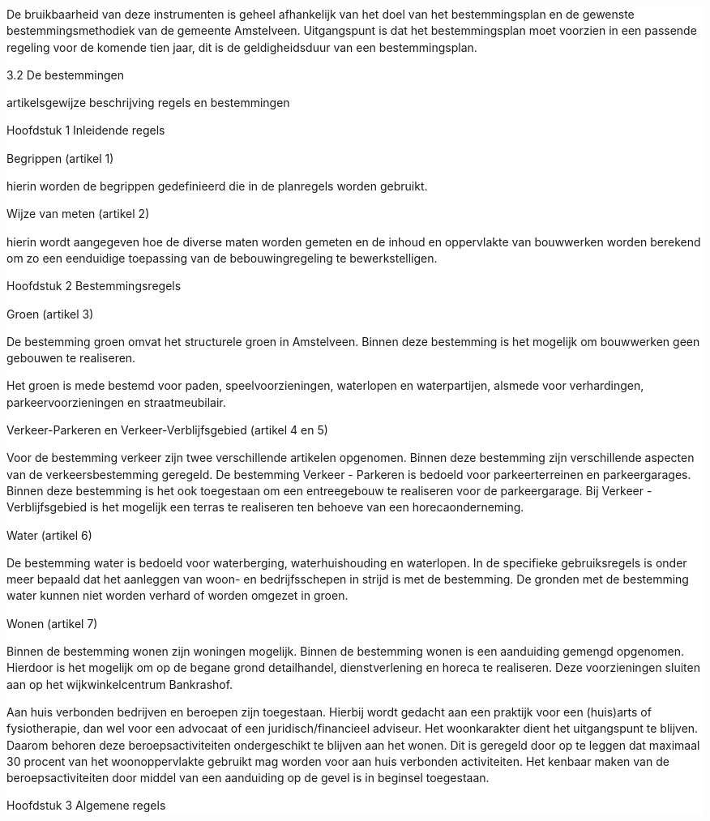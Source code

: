 De bruikbaarheid van deze instrumenten is geheel afhankelijk van het doel van het bestemmingsplan en de gewenste bestemmingsmethodiek van de gemeente Amstelveen. Uitgangspunt is dat het bestemmingsplan moet voorzien in een passende regeling voor de komende tien jaar, dit is de geldigheidsduur van een bestemmingsplan.

3\.2 De bestemmingen

artikelsgewijze beschrijving regels en bestemmingen

Hoofdstuk 1 Inleidende regels

Begrippen (artikel 1\)

hierin worden de begrippen gedefinieerd die in de planregels worden gebruikt.

Wijze van meten (artikel 2\)

hierin wordt aangegeven hoe de diverse maten worden gemeten en de inhoud en oppervlakte van bouwwerken worden berekend om zo een eenduidige toepassing van de bebouwingregeling te bewerkstelligen.

Hoofdstuk 2 Bestemmingsregels

Groen (artikel 3\)

De bestemming groen omvat het structurele groen in Amstelveen. Binnen deze bestemming is het mogelijk om bouwwerken geen gebouwen te realiseren.

Het groen is mede bestemd voor paden, speelvoorzieningen, waterlopen en waterpartijen, alsmede voor verhardingen, parkeervoorzieningen en straatmeubilair.

Verkeer\-Parkeren en Verkeer\-Verblijfsgebied (artikel 4 en 5\)

Voor de bestemming verkeer zijn twee verschillende artikelen opgenomen. Binnen deze bestemming zijn verschillende aspecten van de verkeersbestemming geregeld. De bestemming Verkeer \- Parkeren is bedoeld voor parkeerterreinen en parkeergarages. Binnen deze bestemming is het ook toegestaan om een entreegebouw te realiseren voor de parkeergarage. Bij Verkeer \- Verblijfsgebied is het mogelijk een terras te realiseren ten behoeve van een horecaonderneming.

Water (artikel 6\)

De bestemming water is bedoeld voor waterberging, waterhuishouding en waterlopen. In de specifieke gebruiksregels is onder meer bepaald dat het aanleggen van woon\- en bedrijfsschepen in strijd is met de bestemming. De gronden met de bestemming water kunnen niet worden verhard of worden omgezet in groen.

Wonen (artikel 7\)

Binnen de bestemming wonen zijn woningen mogelijk. Binnen de bestemming wonen is een aanduiding gemengd opgenomen. Hierdoor is het mogelijk om op de begane grond detailhandel, dienstverlening en horeca te realiseren. Deze voorzieningen sluiten aan op het wijkwinkelcentrum Bankrashof.

Aan huis verbonden bedrijven en beroepen zijn toegestaan. Hierbij wordt gedacht aan een praktijk voor een (huis)arts of fysiotherapie, dan wel voor een advocaat of een juridisch/financieel adviseur. Het woonkarakter dient het uitgangspunt te blijven. Daarom behoren deze beroepsactiviteiten ondergeschikt te blijven aan het wonen. Dit is geregeld door op te leggen dat maximaal 30 procent van het woonoppervlakte gebruikt mag worden voor aan huis verbonden activiteiten. Het kenbaar maken van de beroepsactiviteiten door middel van een aanduiding op de gevel is in beginsel toegestaan.

Hoofdstuk 3 Algemene regels
